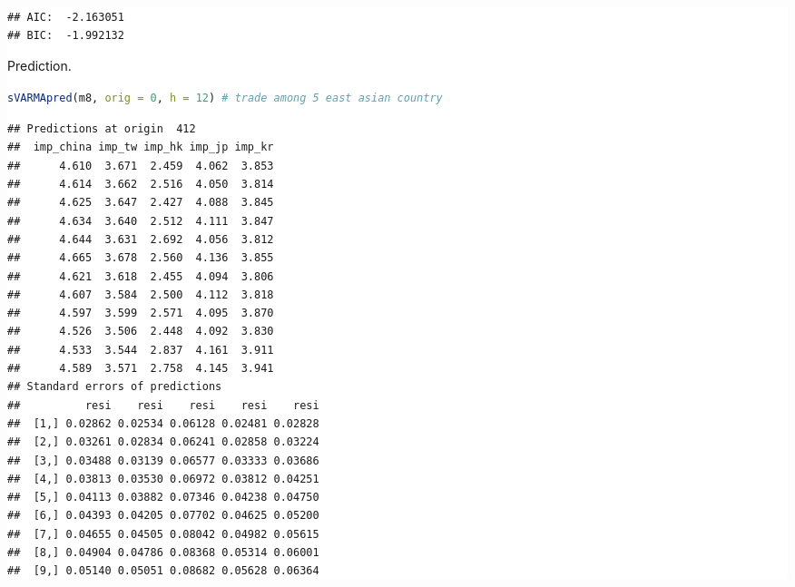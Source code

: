     ## AIC:  -2.163051 
    ## BIC:  -1.992132

Prediction.

``` r
sVARMApred(m8, orig = 0, h = 12) # trade among 5 east asian country
```

    ## Predictions at origin  412 
    ##  imp_china imp_tw imp_hk imp_jp imp_kr
    ##      4.610  3.671  2.459  4.062  3.853
    ##      4.614  3.662  2.516  4.050  3.814
    ##      4.625  3.647  2.427  4.088  3.845
    ##      4.634  3.640  2.512  4.111  3.847
    ##      4.644  3.631  2.692  4.056  3.812
    ##      4.665  3.678  2.560  4.136  3.855
    ##      4.621  3.618  2.455  4.094  3.806
    ##      4.607  3.584  2.500  4.112  3.818
    ##      4.597  3.599  2.571  4.095  3.870
    ##      4.526  3.506  2.448  4.092  3.830
    ##      4.533  3.544  2.837  4.161  3.911
    ##      4.589  3.571  2.758  4.145  3.941
    ## Standard errors of predictions 
    ##          resi    resi    resi    resi    resi
    ##  [1,] 0.02862 0.02534 0.06128 0.02481 0.02828
    ##  [2,] 0.03261 0.02834 0.06241 0.02858 0.03224
    ##  [3,] 0.03488 0.03139 0.06577 0.03333 0.03686
    ##  [4,] 0.03813 0.03530 0.06972 0.03812 0.04251
    ##  [5,] 0.04113 0.03882 0.07346 0.04238 0.04750
    ##  [6,] 0.04393 0.04205 0.07702 0.04625 0.05200
    ##  [7,] 0.04655 0.04505 0.08042 0.04982 0.05615
    ##  [8,] 0.04904 0.04786 0.08368 0.05314 0.06001
    ##  [9,] 0.05140 0.05051 0.08682 0.05628 0.06364
